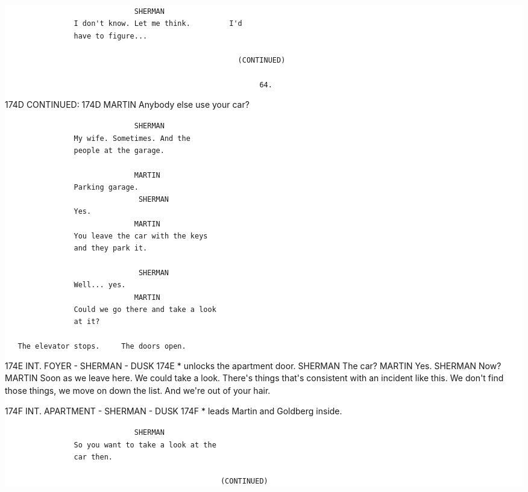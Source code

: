                                   SHERMAN
                    I don't know. Let me think.         I'd
                    have to figure...

                                                          (CONTINUED)

                                                               64.

174D   CONTINUED:                                                    174D
                                  MARTIN
                    Anybody else use your car?

                                  SHERMAN
                    My wife. Sometimes. And the
                    people at the garage.

                                  MARTIN
                    Parking garage.
                                   SHERMAN
                    Yes.
                                  MARTIN
                    You leave the car with the keys
                    and they park it.

                                   SHERMAN
                    Well... yes.
                                  MARTIN
                    Could we go there and take a look
                    at it?

       The elevator stops.     The doors open.
174E   INT. FOYER - SHERMAN - DUSK                                   174E *
       unlocks the apartment door.
                                   SHERMAN
                    The car?
                                   MARTIN
                    Yes.
                                   SHERMAN
                    Now?
                                  MARTIN
                    Soon as we leave here. We could
                    take a look. There's things
                    that's consistent with an incident
                    like this. We don't find those
                    things, we move on down the list.
                    And we're out of your hair.

174F   INT. APARTMENT - SHERMAN - DUSK                               174F *
       leads Martin and Goldberg inside.

                                  SHERMAN
                    So you want to take a look at the
                    car then.

                                                      (CONTINUED)
